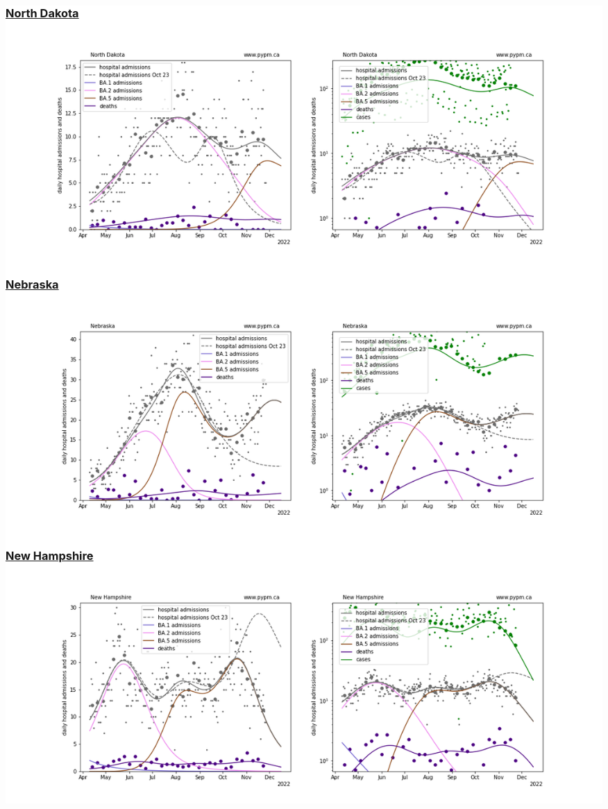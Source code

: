 ### [North Dakota](img/nd_4_4_1127.pdf)

![nd](img/nd_4_4_1127.png)

### [Nebraska](img/ne_4_4_1127.pdf)

![ne](img/ne_4_4_1127.png)

### [New Hampshire](img/nh_4_4_1127.pdf)

![nh](img/nh_4_4_1127.png)
